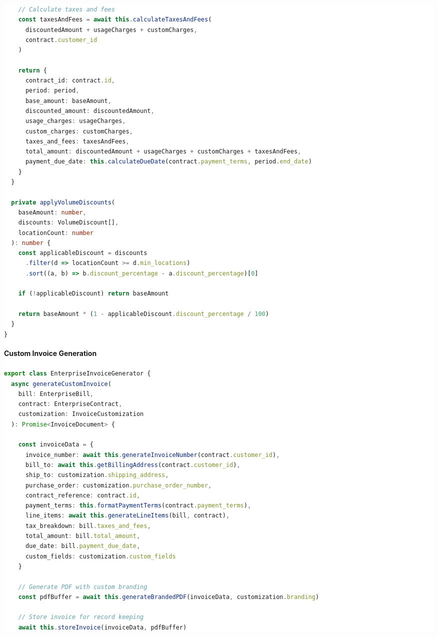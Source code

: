 ```typescript
    // Calculate taxes and fees
    const taxesAndFees = await this.calculateTaxesAndFees(
      discountedAmount + usageCharges + customCharges,
      contract.customer_id
    )
    
    return {
      contract_id: contract.id,
      period: period,
      base_amount: baseAmount,
      discounted_amount: discountedAmount,
      usage_charges: usageCharges,
      custom_charges: customCharges,
      taxes_and_fees: taxesAndFees,
      total_amount: discountedAmount + usageCharges + customCharges + taxesAndFees,
      payment_due_date: this.calculateDueDate(contract.payment_terms, period.end_date)
    }
  }

  private applyVolumeDiscounts(
    baseAmount: number, 
    discounts: VolumeDiscount[], 
    locationCount: number
  ): number {
    const applicableDiscount = discounts
      .filter(d => locationCount >= d.min_locations)
      .sort((a, b) => b.discount_percentage - a.discount_percentage)[0]
    
    if (!applicableDiscount) return baseAmount
    
    return baseAmount * (1 - applicableDiscount.discount_percentage / 100)
  }
}
```

#### Custom Invoice Generation
```typescript
export class EnterpriseInvoiceGenerator {
  async generateCustomInvoice(
    bill: EnterpriseBill,
    contract: EnterpriseContract,
    customization: InvoiceCustomization
  ): Promise<InvoiceDocument> {
    
    const invoiceData = {
      invoice_number: await this.generateInvoiceNumber(contract.customer_id),
      bill_to: await this.getBillingAddress(contract.customer_id),
      ship_to: customization.shipping_address,
      purchase_order: customization.purchase_order_number,
      contract_reference: contract.id,
      payment_terms: this.formatPaymentTerms(contract.payment_terms),
      line_items: await this.generateLineItems(bill, contract),
      tax_breakdown: bill.taxes_and_fees,
      total_amount: bill.total_amount,
      due_date: bill.payment_due_date,
      custom_fields: customization.custom_fields
    }
    
    // Generate PDF with custom branding
    const pdfBuffer = await this.generateBrandedPDF(invoiceData, customization.branding)
    
    // Store invoice for record keeping
    await this.storeInvoice(invoiceData, pdfBuffer)
```